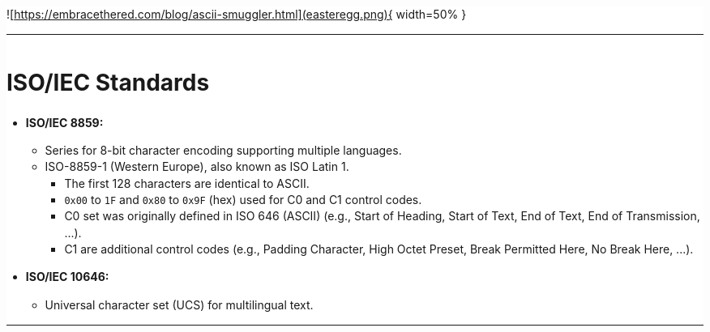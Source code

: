 ![https://embracethered.com/blog/ascii-smuggler.html](easteregg.png){ width=50% }

---

# ISO/IEC Standards

- **ISO/IEC 8859:**
  - Series for 8-bit character encoding supporting multiple languages.
  - ISO-8859-1 (Western Europe), also known as ISO Latin 1. 
    - The first 128 characters are identical to ASCII.
    - `0x00` to `1F` and `0x80` to `0x9F` (hex) used for C0 and C1 control codes.
    - C0 set was originally defined in ISO 646 (ASCII) (e.g., Start of Heading, Start of Text, End of Text, End of Transmission, ...).
    - C1 are additional control codes (e.g., Padding Character, High Octet Preset, Break Permitted Here, No Break Here, ...).

- **ISO/IEC 10646:**
  - Universal character set (UCS) for multilingual text.

---
